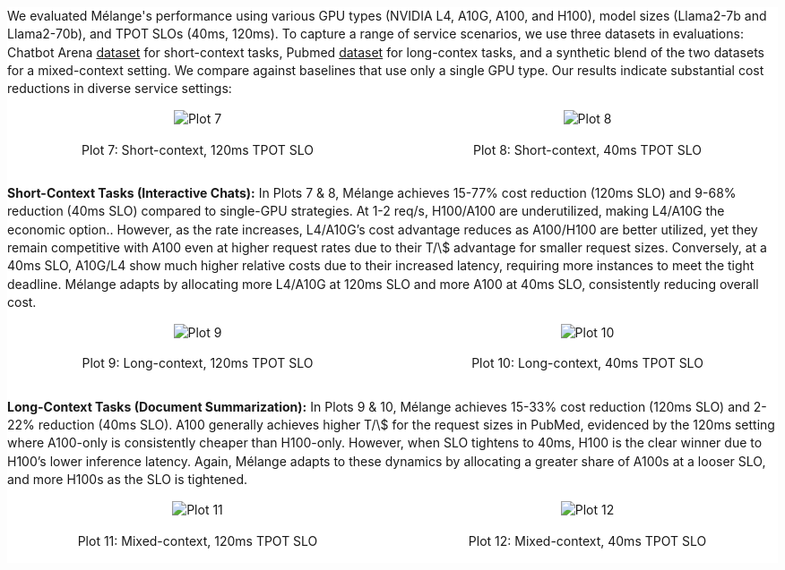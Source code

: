 We evaluated Mélange's performance using various GPU types (NVIDIA L4, A10G, A100, and H100), model sizes (Llama2-7b and Llama2-70b), and TPOT SLOs (40ms, 120ms). To capture a range of service scenarios, we use three datasets in evaluations: Chatbot Arena [dataset](https://huggingface.co/datasets/lmsys/lmsys-chat-1m) for short-context tasks, Pubmed [dataset](https://huggingface.co/datasets/ccdv/pubmed-summarization) for long-contex tasks, and a synthetic blend of the two datasets for a mixed-context setting. We compare against baselines that use only a single GPU type. Our results indicate substantial cost reductions in diverse service settings:

<div style="display: flex; flex-wrap: wrap; gap: 10px;">
  <div style="flex: 1; text-align: center;">
    <img src="images/Arena_120-1.png" alt="Plot 7" width="100%">
    <p>Plot 7: Short-context, 120ms TPOT SLO</p>
  </div>
  <div style="flex: 1; text-align: center;">
    <img src="images/Arena_40-1.png" alt="Plot 8" width="100%">
    <p>Plot 8: Short-context, 40ms TPOT SLO</p>
  </div>
</div>

**Short-Context Tasks (Interactive Chats):** In Plots 7 & 8, Mélange achieves 15-77% cost reduction (120ms SLO) and 9-68% reduction (40ms SLO) compared to single-GPU strategies. At 1-2 req/s, H100/A100 are underutilized, making L4/A10G the economic option.. However, as the rate increases, L4/A10G’s cost advantage reduces as A100/H100 are better utilized, yet they remain competitive with A100 even at higher request rates due to their T/\\$ advantage for smaller request sizes. Conversely, at a 40ms SLO, A10G/L4 show much higher relative costs due to their increased latency, requiring more instances to meet the tight deadline. Mélange adapts by allocating more L4/A10G at 120ms SLO and more A100 at 40ms SLO, consistently reducing overall cost.

<div style="display: flex; flex-wrap: wrap; gap: 10px;">
  <div style="flex: 1; text-align: center;">
    <img src="images/Pubmed_120-1.png" alt="Plot 9" width="100%">
    <p>Plot 9: Long-context, 120ms TPOT SLO</p>
  </div>
  <div style="flex: 1; text-align: center;">
    <img src="images/Pubmed_40-1.png" alt="Plot 10" width="100%">
    <p>Plot 10: Long-context, 40ms TPOT SLO</p>
  </div>
</div>

**Long-Context Tasks (Document Summarization):** In Plots 9 & 10, Mélange achieves 15-33% cost reduction (120ms SLO) and 2-22% reduction (40ms SLO). A100 generally achieves higher T/\\$ for the request sizes in PubMed, evidenced by the 120ms setting where A100-only is consistently cheaper than H100-only. However, when SLO tightens to 40ms, H100 is the clear winner due to H100’s lower inference latency. Again, Mélange adapts to these dynamics by allocating a greater share of A100s at a looser SLO, and more H100s as the SLO is tightened.

<div style="display: flex; flex-wrap: wrap; gap: 10px;">
  <div style="flex: 1; text-align: center;">
    <img src="images/Mixed_80_20_120-1.png" alt="Plot 11" width="100%">
    <p>Plot 11: Mixed-context, 120ms TPOT SLO</p>
  </div>
  <div style="flex: 1; text-align: center;">
    <img src="images/Mixed_80_20_40-1.png" alt="Plot 12" width="100%">
    <p>Plot 12: Mixed-context, 40ms TPOT SLO</p>
  </div>
</div>
